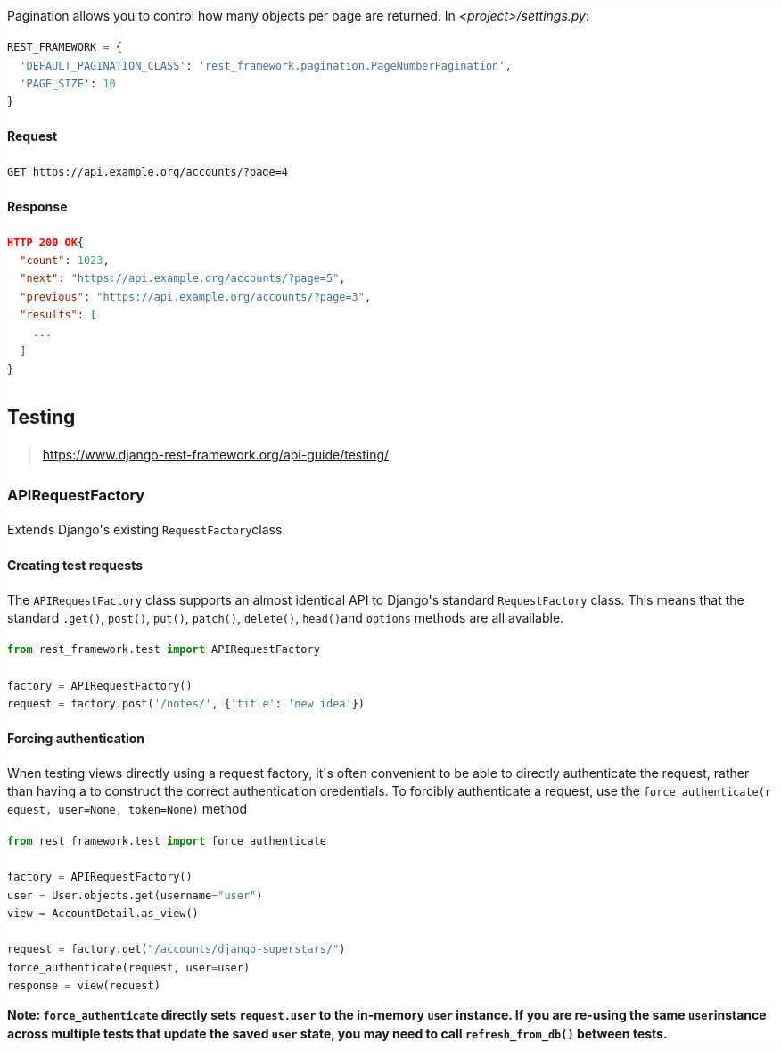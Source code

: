 Pagination allows you to control how many objects per page are returned. In _\<project\>/settings.py_:
```python
REST_FRAMEWORK = {
  'DEFAULT_PAGINATION_CLASS': 'rest_framework.pagination.PageNumberPagination',
  'PAGE_SIZE': 10
}
```
#### Request
```
GET https://api.example.org/accounts/?page=4
```

#### Response
```json
HTTP 200 OK{
  "count": 1023,
  "next": "https://api.example.org/accounts/?page=5",
  "previous": "https://api.example.org/accounts/?page=3",
  "results": [
    ...
  ]
}
```

## Testing
> https://www.django-rest-framework.org/api-guide/testing/

### APIRequestFactory
Extends Django's existing `RequestFactory`class.
#### Creating test requests
The `APIRequestFactory` class supports an almost identical API to Django's standard `RequestFactory` class. This means that the standard `.get()`, `post()`, `put()`, `patch()`, `delete()`, `head()`and `options` methods are all available.
```python
from rest_framework.test import APIRequestFactory

factory = APIRequestFactory()
request = factory.post('/notes/', {'title': 'new idea'})
```

#### Forcing authentication
When testing views directly using a request factory, it's often convenient to be able to directly authenticate the request, rather than having a to construct the correct authentication credentials.
To forcibly authenticate a request, use the `force_authenticate(request, user=None, token=None)` method
```python
from rest_framework.test import force_authenticate

factory = APIRequestFactory()
user = User.objects.get(username="user")
view = AccountDetail.as_view()

request = factory.get("/accounts/django-superstars/")
force_authenticate(request, user=user)
response = view(request)
```
**Note: `force_authenticate` directly sets `request.user` to the in-memory `user` instance. If you are re-using the same `user`instance across multiple tests that update the saved `user` state, you may need to call `refresh_from_db()` between tests.**
